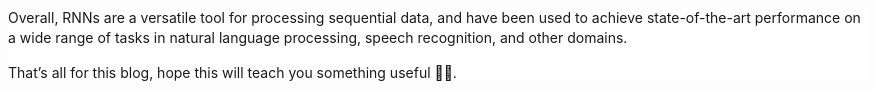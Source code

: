 Overall, RNNs are a versatile tool for processing sequential data, and have been used to achieve state-of-the-art performance on a wide range of tasks in natural language processing, speech recognition, and other domains.

That’s all for this blog, hope this will teach you something useful 💖💖.